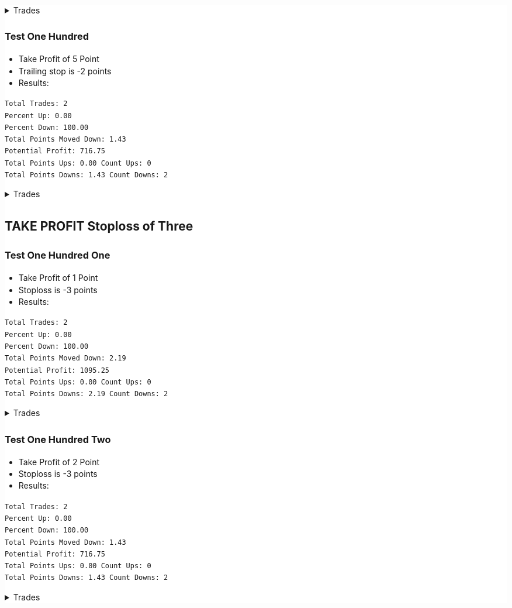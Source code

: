 
<details><summary>Trades</summary></details>

### Test One Hundred
* Take Profit of 5 Point
* Trailing stop is -2 points
* Results:
```
Total Trades: 2
Percent Up: 0.00
Percent Down: 100.00
Total Points Moved Down: 1.43
Potential Profit: 716.75
Total Points Ups: 0.00 Count Ups: 0
Total Points Downs: 1.43 Count Downs: 2
```

<details><summary>Trades</summary></details>

## TAKE PROFIT Stoploss of Three

### Test One Hundred One
* Take Profit of 1 Point
* Stoploss is -3 points
* Results:
```
Total Trades: 2
Percent Up: 0.00
Percent Down: 100.00
Total Points Moved Down: 2.19
Potential Profit: 1095.25
Total Points Ups: 0.00 Count Ups: 0
Total Points Downs: 2.19 Count Downs: 2
```

<details><summary>Trades</summary></details>

### Test One Hundred Two
* Take Profit of 2 Point
* Stoploss is -3 points
* Results:
```
Total Trades: 2
Percent Up: 0.00
Percent Down: 100.00
Total Points Moved Down: 1.43
Potential Profit: 716.75
Total Points Ups: 0.00 Count Ups: 0
Total Points Downs: 1.43 Count Downs: 2
```

<details><summary>Trades</summary></details>
